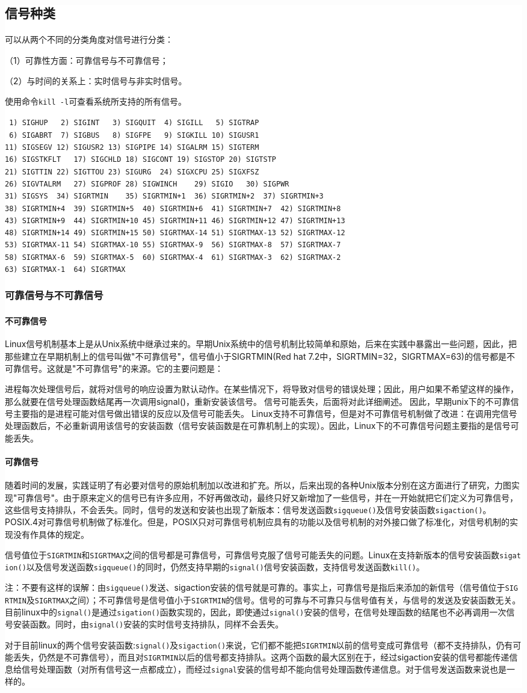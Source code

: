 ## 信号种类

可以从两个不同的分类角度对信号进行分类：

（1）可靠性方面：可靠信号与不可靠信号；

（2）与时间的关系上：实时信号与非实时信号。

使用命令`kill -l`可查看系统所支持的所有信号。

```
 1) SIGHUP	 2) SIGINT	 3) SIGQUIT	 4) SIGILL	 5) SIGTRAP
 6) SIGABRT	 7) SIGBUS	 8) SIGFPE	 9) SIGKILL	10) SIGUSR1
11) SIGSEGV	12) SIGUSR2	13) SIGPIPE	14) SIGALRM	15) SIGTERM
16) SIGSTKFLT	17) SIGCHLD	18) SIGCONT	19) SIGSTOP	20) SIGTSTP
21) SIGTTIN	22) SIGTTOU	23) SIGURG	24) SIGXCPU	25) SIGXFSZ
26) SIGVTALRM	27) SIGPROF	28) SIGWINCH	29) SIGIO	30) SIGPWR
31) SIGSYS	34) SIGRTMIN	35) SIGRTMIN+1	36) SIGRTMIN+2	37) SIGRTMIN+3
38) SIGRTMIN+4	39) SIGRTMIN+5	40) SIGRTMIN+6	41) SIGRTMIN+7	42) SIGRTMIN+8
43) SIGRTMIN+9	44) SIGRTMIN+10	45) SIGRTMIN+11	46) SIGRTMIN+12	47) SIGRTMIN+13
48) SIGRTMIN+14	49) SIGRTMIN+15	50) SIGRTMAX-14	51) SIGRTMAX-13	52) SIGRTMAX-12
53) SIGRTMAX-11	54) SIGRTMAX-10	55) SIGRTMAX-9	56) SIGRTMAX-8	57) SIGRTMAX-7
58) SIGRTMAX-6	59) SIGRTMAX-5	60) SIGRTMAX-4	61) SIGRTMAX-3	62) SIGRTMAX-2
63) SIGRTMAX-1	64) SIGRTMAX	
```

### 可靠信号与不可靠信号

#### 不可靠信号

Linux信号机制基本上是从Unix系统中继承过来的。早期Unix系统中的信号机制比较简单和原始，后来在实践中暴露出一些问题，因此，把那些建立在早期机制上的信号叫做"不可靠信号"，信号值小于SIGRTMIN(Red hat 7.2中，SIGRTMIN=32，SIGRTMAX=63)的信号都是不可靠信号。这就是"不可靠信号"的来源。它的主要问题是：

进程每次处理信号后，就将对信号的响应设置为默认动作。在某些情况下，将导致对信号的错误处理；因此，用户如果不希望这样的操作，那么就要在信号处理函数结尾再一次调用signal()，重新安装该信号。
信号可能丢失，后面将对此详细阐述。
因此，早期unix下的不可靠信号主要指的是进程可能对信号做出错误的反应以及信号可能丢失。
Linux支持不可靠信号，但是对不可靠信号机制做了改进：在调用完信号处理函数后，不必重新调用该信号的安装函数（信号安装函数是在可靠机制上的实现）。因此，Linux下的不可靠信号问题主要指的是信号可能丢失。

#### 可靠信号

随着时间的发展，实践证明了有必要对信号的原始机制加以改进和扩充。所以，后来出现的各种Unix版本分别在这方面进行了研究，力图实现"可靠信号"。由于原来定义的信号已有许多应用，不好再做改动，最终只好又新增加了一些信号，并在一开始就把它们定义为可靠信号，这些信号支持排队，不会丢失。同时，信号的发送和安装也出现了新版本：信号发送函数`sigqueue()`及信号安装函数`sigaction()`。POSIX.4对可靠信号机制做了标准化。但是，POSIX只对可靠信号机制应具有的功能以及信号机制的对外接口做了标准化，对信号机制的实现没有作具体的规定。

信号值位于`SIGRTMIN`和`SIGRTMAX`之间的信号都是可靠信号，可靠信号克服了信号可能丢失的问题。Linux在支持新版本的信号安装函数`sigation()`以及信号发送函数`sigqueue()`的同时，仍然支持早期的`signal()`信号安装函数，支持信号发送函数`kill()`。

注：不要有这样的误解：由`sigqueue()`发送、sigaction安装的信号就是可靠的。事实上，可靠信号是指后来添加的新信号（信号值位于`SIGRTMIN`及`SIGRTMAX`之间）；不可靠信号是信号值小于`SIGRTMIN`的信号。信号的可靠与不可靠只与信号值有关，与信号的发送及安装函数无关。目前linux中的`signal()`是通过`sigation()`函数实现的，因此，即使通过`signal()`安装的信号，在信号处理函数的结尾也不必再调用一次信号安装函数。同时，由`signal()`安装的实时信号支持排队，同样不会丢失。

对于目前linux的两个信号安装函数:`signal()`及`sigaction()`来说，它们都不能把`SIGRTMIN`以前的信号变成可靠信号（都不支持排队，仍有可能丢失，仍然是不可靠信号），而且对`SIGRTMIN`以后的信号都支持排队。这两个函数的最大区别在于，经过sigaction安装的信号都能传递信息给信号处理函数（对所有信号这一点都成立），而经过`signal`安装的信号却不能向信号处理函数传递信息。对于信号发送函数来说也是一样的。
